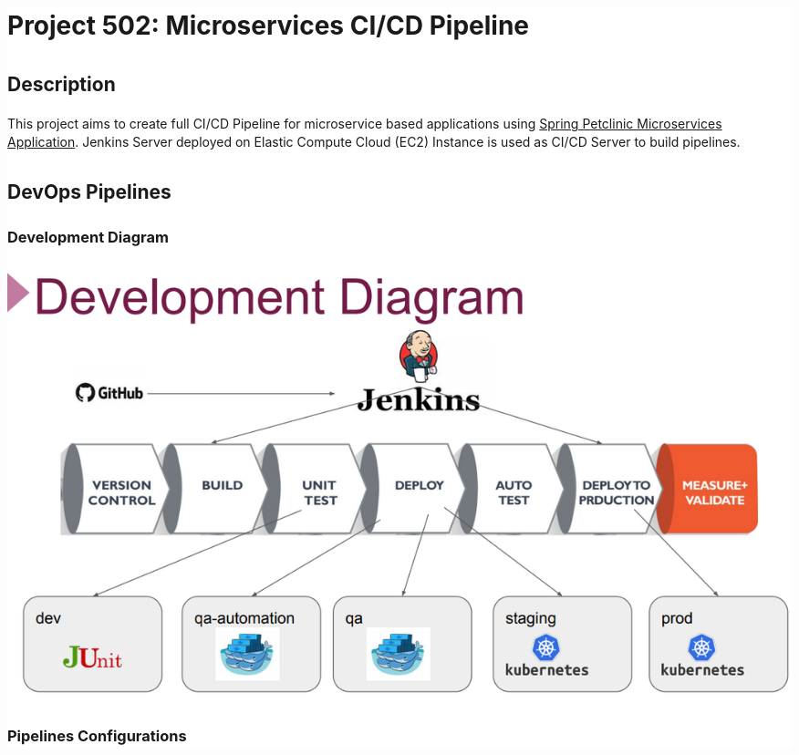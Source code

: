 # Project 502: Microservices CI/CD Pipeline

## Description

This project aims to create full CI/CD Pipeline for microservice based applications using [Spring Petclinic Microservices Application](https://github.com/spring-petclinic/spring-petclinic-microservices). Jenkins Server deployed on Elastic Compute Cloud (EC2) Instance is used as CI/CD Server to build pipelines.

## DevOps Pipelines

### Development Diagram

![Development Diagram](./project-502-dev-diagram.png)

### Pipelines Configurations
